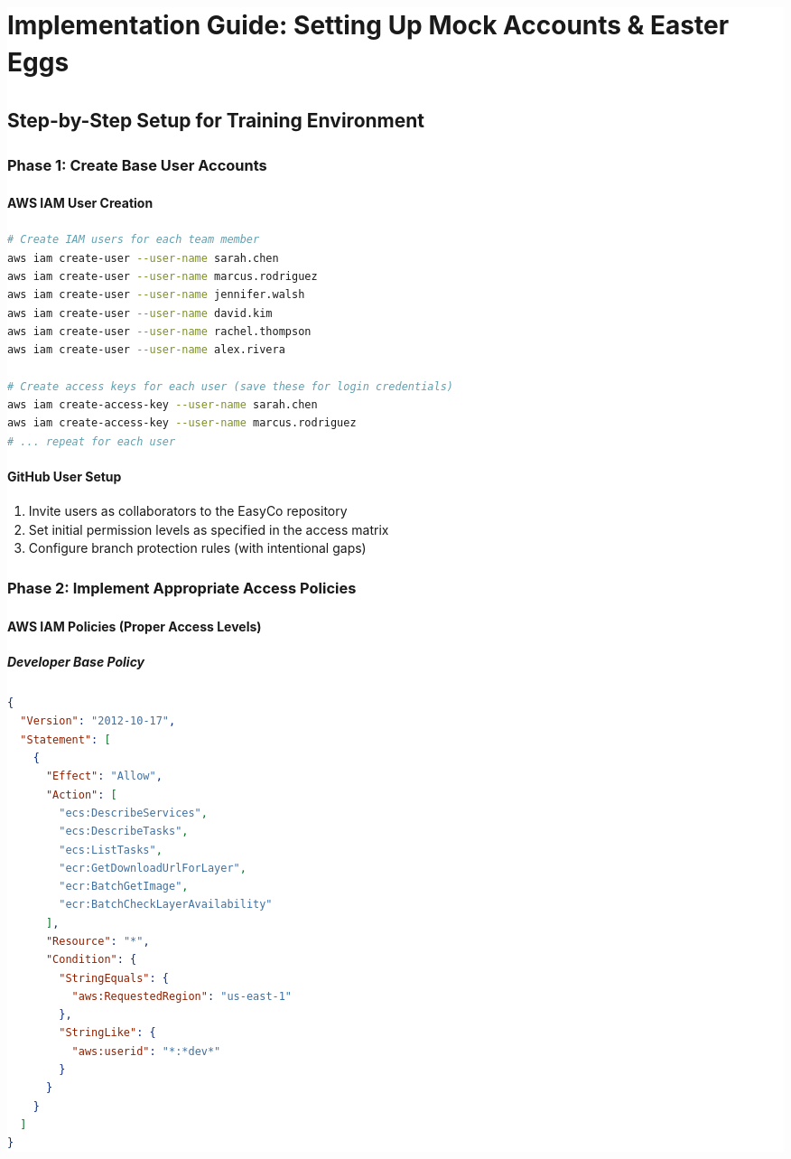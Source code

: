 # Implementation Guide: Setting Up Mock Accounts & Easter Eggs
## Step-by-Step Setup for Training Environment

### Phase 1: Create Base User Accounts

#### AWS IAM User Creation
```bash
# Create IAM users for each team member
aws iam create-user --user-name sarah.chen
aws iam create-user --user-name marcus.rodriguez  
aws iam create-user --user-name jennifer.walsh
aws iam create-user --user-name david.kim
aws iam create-user --user-name rachel.thompson
aws iam create-user --user-name alex.rivera

# Create access keys for each user (save these for login credentials)
aws iam create-access-key --user-name sarah.chen
aws iam create-access-key --user-name marcus.rodriguez
# ... repeat for each user
```

#### GitHub User Setup
1. Invite users as collaborators to the EasyCo repository
2. Set initial permission levels as specified in the access matrix
3. Configure branch protection rules (with intentional gaps)

### Phase 2: Implement Appropriate Access Policies

#### AWS IAM Policies (Proper Access Levels)

##### Developer Base Policy
```json
{
  "Version": "2012-10-17",
  "Statement": [
    {
      "Effect": "Allow",
      "Action": [
        "ecs:DescribeServices",
        "ecs:DescribeTasks",
        "ecs:ListTasks",
        "ecr:GetDownloadUrlForLayer",
        "ecr:BatchGetImage",
        "ecr:BatchCheckLayerAvailability"
      ],
      "Resource": "*",
      "Condition": {
        "StringEquals": {
          "aws:RequestedRegion": "us-east-1"
        },
        "StringLike": {
          "aws:userid": "*:*dev*"
        }
      }
    }
  ]
}
```

